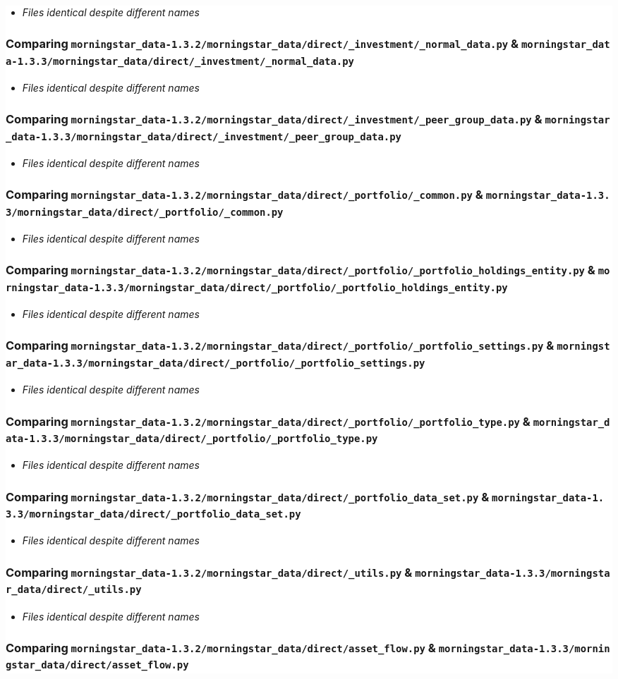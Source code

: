  * *Files identical despite different names*

### Comparing `morningstar_data-1.3.2/morningstar_data/direct/_investment/_normal_data.py` & `morningstar_data-1.3.3/morningstar_data/direct/_investment/_normal_data.py`

 * *Files identical despite different names*

### Comparing `morningstar_data-1.3.2/morningstar_data/direct/_investment/_peer_group_data.py` & `morningstar_data-1.3.3/morningstar_data/direct/_investment/_peer_group_data.py`

 * *Files identical despite different names*

### Comparing `morningstar_data-1.3.2/morningstar_data/direct/_portfolio/_common.py` & `morningstar_data-1.3.3/morningstar_data/direct/_portfolio/_common.py`

 * *Files identical despite different names*

### Comparing `morningstar_data-1.3.2/morningstar_data/direct/_portfolio/_portfolio_holdings_entity.py` & `morningstar_data-1.3.3/morningstar_data/direct/_portfolio/_portfolio_holdings_entity.py`

 * *Files identical despite different names*

### Comparing `morningstar_data-1.3.2/morningstar_data/direct/_portfolio/_portfolio_settings.py` & `morningstar_data-1.3.3/morningstar_data/direct/_portfolio/_portfolio_settings.py`

 * *Files identical despite different names*

### Comparing `morningstar_data-1.3.2/morningstar_data/direct/_portfolio/_portfolio_type.py` & `morningstar_data-1.3.3/morningstar_data/direct/_portfolio/_portfolio_type.py`

 * *Files identical despite different names*

### Comparing `morningstar_data-1.3.2/morningstar_data/direct/_portfolio_data_set.py` & `morningstar_data-1.3.3/morningstar_data/direct/_portfolio_data_set.py`

 * *Files identical despite different names*

### Comparing `morningstar_data-1.3.2/morningstar_data/direct/_utils.py` & `morningstar_data-1.3.3/morningstar_data/direct/_utils.py`

 * *Files identical despite different names*

### Comparing `morningstar_data-1.3.2/morningstar_data/direct/asset_flow.py` & `morningstar_data-1.3.3/morningstar_data/direct/asset_flow.py`
